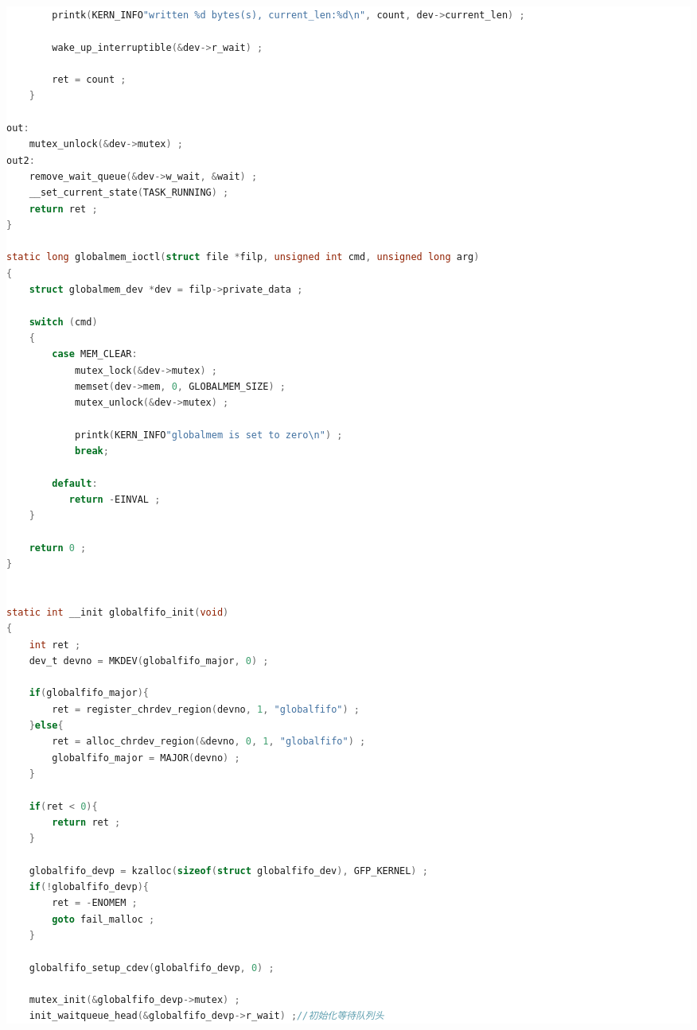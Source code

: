 ```c
        printk(KERN_INFO"written %d bytes(s), current_len:%d\n", count, dev->current_len) ;

        wake_up_interruptible(&dev->r_wait) ;
        
        ret = count ;
    }

out:
    mutex_unlock(&dev->mutex) ;
out2:
    remove_wait_queue(&dev->w_wait, &wait) ;
    __set_current_state(TASK_RUNNING) ;
    return ret ;
}

static long globalmem_ioctl(struct file *filp, unsigned int cmd, unsigned long arg)
{
    struct globalmem_dev *dev = filp->private_data ;

    switch (cmd)
    {
        case MEM_CLEAR:
            mutex_lock(&dev->mutex) ;
            memset(dev->mem, 0, GLOBALMEM_SIZE) ;
            mutex_unlock(&dev->mutex) ;

            printk(KERN_INFO"globalmem is set to zero\n") ;
            break;
    
        default:
           return -EINVAL ;
    }

    return 0 ;
}


static int __init globalfifo_init(void)
{
    int ret ;
    dev_t devno = MKDEV(globalfifo_major, 0) ;

    if(globalfifo_major){
        ret = register_chrdev_region(devno, 1, "globalfifo") ;
    }else{
        ret = alloc_chrdev_region(&devno, 0, 1, "globalfifo") ;
        globalfifo_major = MAJOR(devno) ;
    }

    if(ret < 0){
        return ret ;
    }

    globalfifo_devp = kzalloc(sizeof(struct globalfifo_dev), GFP_KERNEL) ;
    if(!globalfifo_devp){
        ret = -ENOMEM ;
        goto fail_malloc ;
    }

    globalfifo_setup_cdev(globalfifo_devp, 0) ;

    mutex_init(&globalfifo_devp->mutex) ;
    init_waitqueue_head(&globalfifo_devp->r_wait) ;//初始化等待队列头
```
